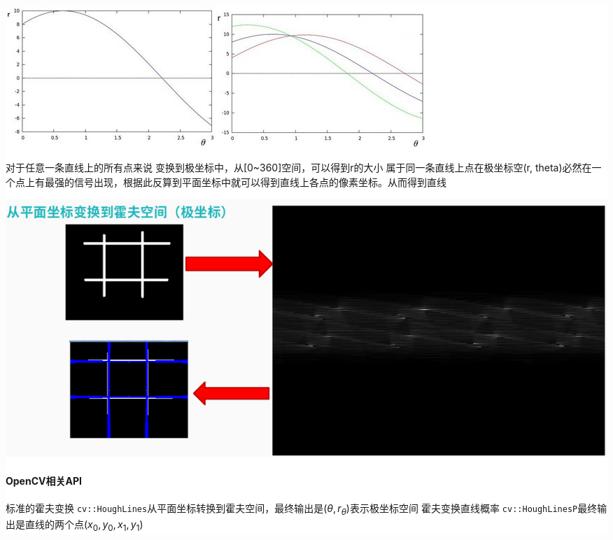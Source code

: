 ![image-20210212205923683](pics/01_OpenCV_Basic/image-20210212205923683.png)![image-20210212205931343](pics/01_OpenCV_Basic/image-20210212205931343.png)

对于任意一条直线上的所有点来说
变换到极坐标中，从[0~360]空间，可以得到r的大小
属于同一条直线上点在极坐标空(r, theta)必然在一个点上有最强的信号出现，根据此反算到平面坐标中就可以得到直线上各点的像素坐标。从而得到直线

![image-20210212210029171](pics/01_OpenCV_Basic/image-20210212210029171.png)

#### OpenCV相关API

标准的霍夫变换 `cv::HoughLines`从平面坐标转换到霍夫空间，最终输出是$(\theta, r_\theta)$表示极坐标空间
霍夫变换直线概率 `cv::HoughLinesP`最终输出是直线的两个点$(x_0, y_0, x_1, y_1)$
